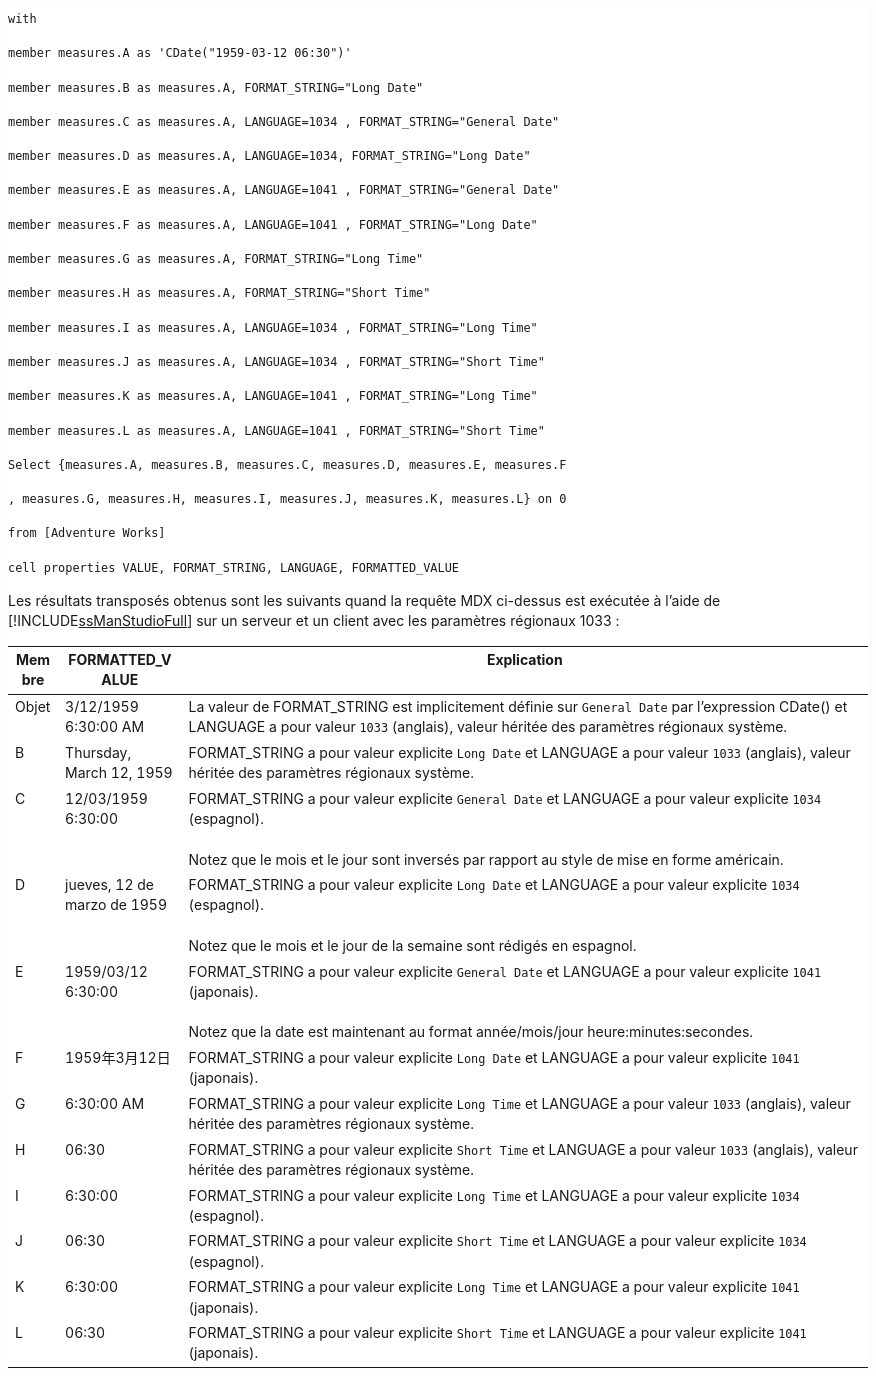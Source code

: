  `with`  
  
 `member measures.A as 'CDate("1959-03-12 06:30")'`  
  
 `member measures.B as measures.A, FORMAT_STRING="Long Date"`  
  
 `member measures.C as measures.A, LANGUAGE=1034 , FORMAT_STRING="General Date"`  
  
 `member measures.D as measures.A, LANGUAGE=1034, FORMAT_STRING="Long Date"`  
  
 `member measures.E as measures.A, LANGUAGE=1041 , FORMAT_STRING="General Date"`  
  
 `member measures.F as measures.A, LANGUAGE=1041 , FORMAT_STRING="Long Date"`  
  
 `member measures.G as measures.A, FORMAT_STRING="Long Time"`  
  
 `member measures.H as measures.A, FORMAT_STRING="Short Time"`  
  
 `member measures.I as measures.A, LANGUAGE=1034 , FORMAT_STRING="Long Time"`  
  
 `member measures.J as measures.A, LANGUAGE=1034 , FORMAT_STRING="Short Time"`  
  
 `member measures.K as measures.A, LANGUAGE=1041 , FORMAT_STRING="Long Time"`  
  
 `member measures.L as measures.A, LANGUAGE=1041 , FORMAT_STRING="Short Time"`  
  
 `Select {measures.A, measures.B, measures.C, measures.D, measures.E, measures.F`  
  
 `, measures.G, measures.H, measures.I, measures.J, measures.K, measures.L} on 0`  
  
 `from [Adventure Works]`  
  
 `cell properties VALUE, FORMAT_STRING, LANGUAGE, FORMATTED_VALUE`  
  
 Les résultats transposés obtenus sont les suivants quand la requête MDX ci-dessus est exécutée à l’aide de [!INCLUDE[ssManStudioFull](../../../includes/ssmanstudiofull-md.md)] sur un serveur et un client avec les paramètres régionaux 1033 :  
  
|Membre|FORMATTED_VALUE|Explication|  
|------------|----------------------|-----------------|  
|Objet|3/12/1959 6:30:00 AM|La valeur de FORMAT_STRING est implicitement définie sur `General Date` par l’expression CDate() et LANGUAGE a pour valeur `1033` (anglais), valeur héritée des paramètres régionaux système.|  
|B|Thursday, March 12, 1959|FORMAT_STRING a pour valeur explicite `Long Date` et LANGUAGE a pour valeur `1033` (anglais), valeur héritée des paramètres régionaux système.|  
|C|12/03/1959 6:30:00|FORMAT_STRING a pour valeur explicite `General Date` et LANGUAGE a pour valeur explicite `1034` (espagnol).<br /><br /> Notez que le mois et le jour sont inversés par rapport au style de mise en forme américain.|  
|D|jueves, 12 de marzo de 1959|FORMAT_STRING a pour valeur explicite `Long Date` et LANGUAGE a pour valeur explicite `1034` (espagnol).<br /><br /> Notez que le mois et le jour de la semaine sont rédigés en espagnol.|  
|E|1959/03/12 6:30:00|FORMAT_STRING a pour valeur explicite `General Date` et LANGUAGE a pour valeur explicite `1041` (japonais).<br /><br /> Notez que la date est maintenant au format année/mois/jour heure:minutes:secondes.|  
|F|1959年3月12日|FORMAT_STRING a pour valeur explicite `Long Date` et LANGUAGE a pour valeur explicite `1041` (japonais).|  
|G|6:30:00 AM|FORMAT_STRING a pour valeur explicite `Long Time` et LANGUAGE a pour valeur `1033` (anglais), valeur héritée des paramètres régionaux système.|  
|H|06:30|FORMAT_STRING a pour valeur explicite `Short Time` et LANGUAGE a pour valeur `1033` (anglais), valeur héritée des paramètres régionaux système.|  
|I|6:30:00|FORMAT_STRING a pour valeur explicite `Long Time` et LANGUAGE a pour valeur explicite `1034` (espagnol).|  
|J|06:30|FORMAT_STRING a pour valeur explicite `Short Time` et LANGUAGE a pour valeur explicite `1034` (espagnol).|  
|K|6:30:00|FORMAT_STRING a pour valeur explicite `Long Time` et LANGUAGE a pour valeur explicite `1041` (japonais).|  
|L|06:30|FORMAT_STRING a pour valeur explicite `Short Time` et LANGUAGE a pour valeur explicite `1041` (japonais).|  
  